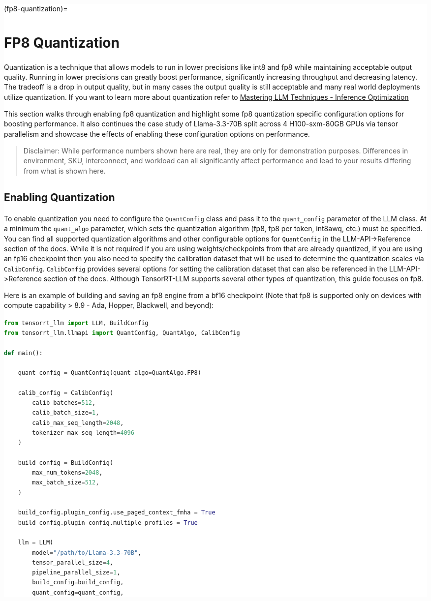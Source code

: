 (fp8-quantization)=

# FP8 Quantization

Quantization is a technique that allows models to run in lower precisions like int8 and fp8 while maintaining acceptable output quality. Running in lower precisions can greatly boost performance, significantly increasing throughput and decreasing latency. The tradeoff is a drop in output quality, but in many cases the output quality is still acceptable and many real world deployments utilize quantization. If you want to learn more about quantization refer to [Mastering LLM Techniques - Inference Optimization](https://developer.nvidia.com/blog/mastering-llm-techniques-inference-optimization/)

This section walks through enabling fp8 quantization and highlight some fp8 quantization specific configuration options for boosting performance. It also continues the case study of Llama-3.3-70B split across 4 H100-sxm-80GB GPUs via tensor parallelism and showcase the effects of enabling these configuration options on performance.

> Disclaimer: While performance numbers shown here are real, they are only for demonstration purposes. Differences in environment, SKU, interconnect, and workload can all significantly affect performance and lead to your results differing from what is shown here.

## Enabling Quantization

To enable quantization you need to configure the `QuantConfig` class and pass it to the `quant_config` parameter of the LLM class. At a minimum the `quant_algo` parameter, which sets the quantization algorithm (fp8, fp8 per token, int8awq, etc.) must be specified. You can find all supported quantization algorithms and other configurable options for `QuantConfig` in the LLM-API->Reference section of the docs. While it is not required if you are using weights/checkpoints from that are already quantized, if you are using an fp16 checkpoint then you also need to specify the calibration dataset that will be used to determine the quantization scales via `CalibConfig`. `CalibConfig` provides several options for setting the calibration dataset that can also be referenced in the LLM-API->Reference section of the docs. Although TensorRT-LLM supports several other types of quantization, this guide focuses on fp8.


Here is an example of building and saving an fp8 engine from a bf16 checkpoint (Note that fp8 is supported only on devices with compute capability > 8.9 - Ada, Hopper, Blackwell, and beyond):
```python
from tensorrt_llm import LLM, BuildConfig
from tensorrt_llm.llmapi import QuantConfig, QuantAlgo, CalibConfig

def main():

    quant_config = QuantConfig(quant_algo=QuantAlgo.FP8)

    calib_config = CalibConfig(
        calib_batches=512,
        calib_batch_size=1,
        calib_max_seq_length=2048,
        tokenizer_max_seq_length=4096
    )

    build_config = BuildConfig(
        max_num_tokens=2048,
        max_batch_size=512,
    )

    build_config.plugin_config.use_paged_context_fmha = True
    build_config.plugin_config.multiple_profiles = True

    llm = LLM(
        model="/path/to/Llama-3.3-70B",
        tensor_parallel_size=4,
        pipeline_parallel_size=1,
        build_config=build_config,
        quant_config=quant_config,
```